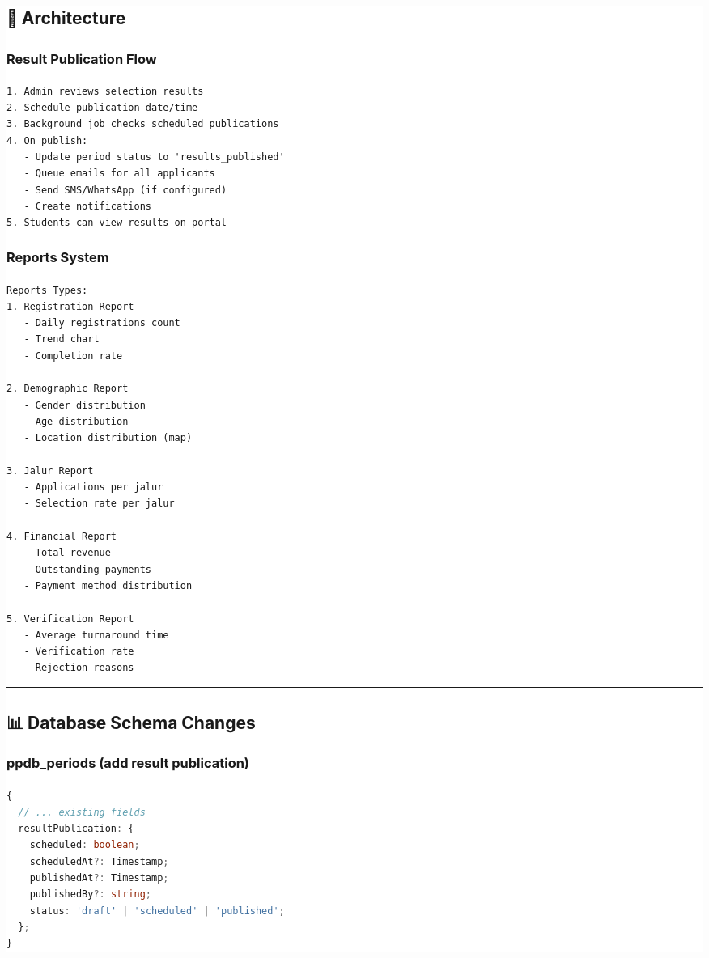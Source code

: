 
## 📐 Architecture

### Result Publication Flow
```
1. Admin reviews selection results
2. Schedule publication date/time
3. Background job checks scheduled publications
4. On publish:
   - Update period status to 'results_published'
   - Queue emails for all applicants
   - Send SMS/WhatsApp (if configured)
   - Create notifications
5. Students can view results on portal
```

### Reports System
```
Reports Types:
1. Registration Report
   - Daily registrations count
   - Trend chart
   - Completion rate

2. Demographic Report
   - Gender distribution
   - Age distribution
   - Location distribution (map)

3. Jalur Report
   - Applications per jalur
   - Selection rate per jalur

4. Financial Report
   - Total revenue
   - Outstanding payments
   - Payment method distribution

5. Verification Report
   - Average turnaround time
   - Verification rate
   - Rejection reasons
```

---

## 📊 Database Schema Changes

### ppdb_periods (add result publication)
```typescript
{
  // ... existing fields
  resultPublication: {
    scheduled: boolean;
    scheduledAt?: Timestamp;
    publishedAt?: Timestamp;
    publishedBy?: string;
    status: 'draft' | 'scheduled' | 'published';
  };
}
```
